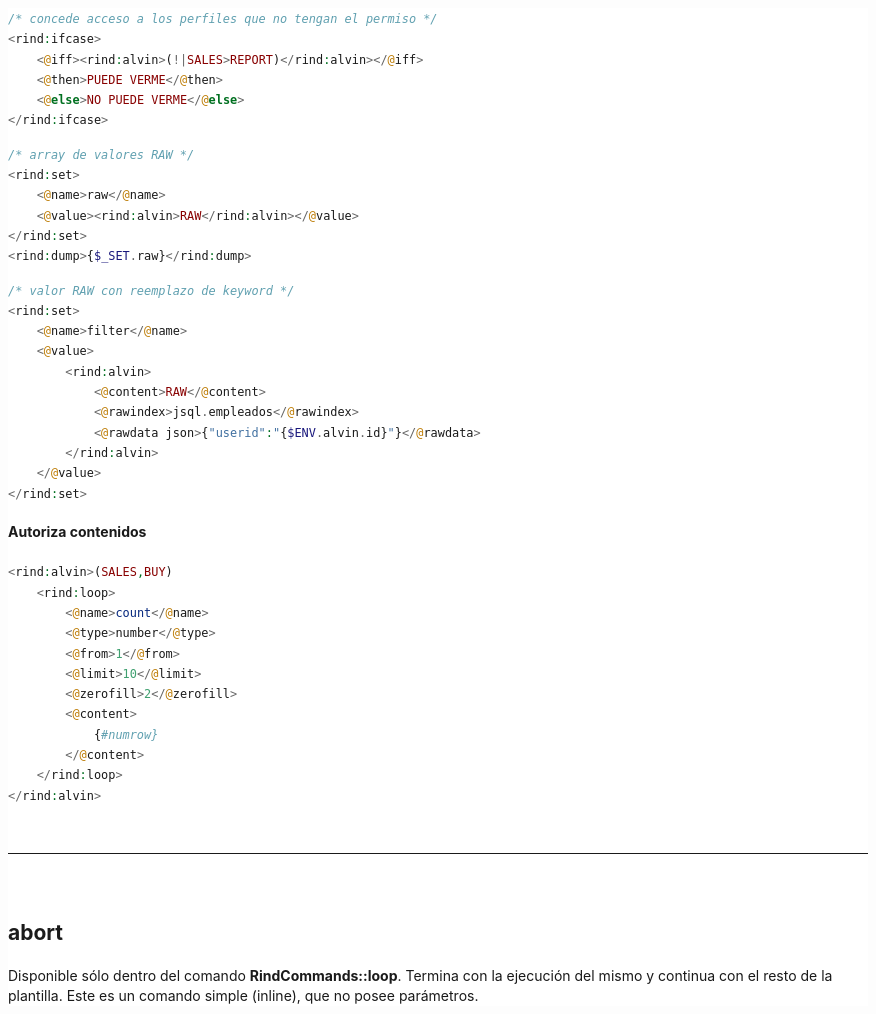 ```php
/* concede acceso a los perfiles que no tengan el permiso */
<rind:ifcase>
    <@iff><rind:alvin>(!|SALES>REPORT)</rind:alvin></@iff>
    <@then>PUEDE VERME</@then>
    <@else>NO PUEDE VERME</@else>
</rind:ifcase>
```

```php
/* array de valores RAW */
<rind:set>
	<@name>raw</@name>
	<@value><rind:alvin>RAW</rind:alvin></@value>
</rind:set>
<rind:dump>{$_SET.raw}</rind:dump>
```

```php
/* valor RAW con reemplazo de keyword */
<rind:set>
	<@name>filter</@name>
	<@value>
		<rind:alvin>
			<@content>RAW</@content>
			<@rawindex>jsql.empleados</@rawindex>
			<@rawdata json>{"userid":"{$ENV.alvin.id}"}</@rawdata>
		</rind:alvin>
	</@value>
</rind:set>
```

#### Autoriza contenidos  
```php
<rind:alvin>(SALES,BUY)
    <rind:loop>
        <@name>count</@name>
        <@type>number</@type>
        <@from>1</@from>
        <@limit>10</@limit>
        <@zerofill>2</@zerofill>
        <@content>
            {#numrow}
        </@content>
    </rind:loop>
</rind:alvin>
```

&nbsp;
___
&nbsp;

## abort
Disponible sólo dentro del comando **RindCommands::loop**. Termina con la ejecución del mismo y continua con el resto de la plantilla.
Este es un comando simple (inline), que no posee parámetros.  
